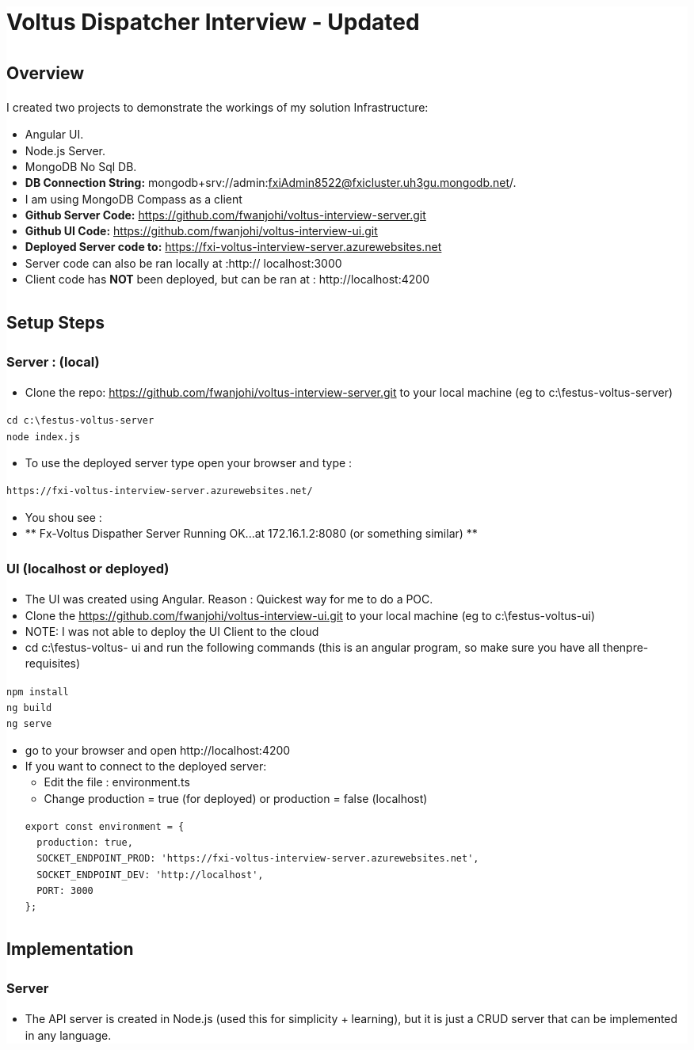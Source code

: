 # Voltus Dispatcher Interview - Updated

## Overview
I created two projects to demonstrate the workings of my solution
Infrastructure:

-	Angular UI.
-	Node.js Server.
-	MongoDB No Sql DB.
-	**DB Connection String:** mongodb+srv://admin:fxiAdmin8522@fxicluster.uh3gu.mongodb.net/.
-	I am using MongoDB Compass as a client
-	**Github Server Code:** https://github.com/fwanjohi/voltus-interview-server.git
-	**Github UI Code:** https://github.com/fwanjohi/voltus-interview-ui.git
-	**Deployed Server code to:** https://fxi-voltus-interview-server.azurewebsites.net
-	Server code can also be ran locally at :http:// localhost:3000
-	Client code has **NOT** been deployed, but can be ran at : http://localhost:4200

## Setup Steps
### Server : (local)
-	Clone the repo: https://github.com/fwanjohi/voltus-interview-server.git to your local machine (eg to c:\festus-voltus-server)
```	
cd c:\festus-voltus-server 
node index.js
```
-	To use the deployed server type open your browser and type :
``` 
https://fxi-voltus-interview-server.azurewebsites.net/ 
```
-  You shou see :  
- ** Fx-Voltus Dispather Server Running OK...at 172.16.1.2:8080 (or something similar) **

### UI (localhost or deployed)
-	The UI was created using Angular. Reason : Quickest way for me to do a POC.
-	Clone the https://github.com/fwanjohi/voltus-interview-ui.git to your local machine (eg to c:\festus-voltus-ui)
-	NOTE: I was not able to deploy the UI Client to the cloud
-	cd c:\festus-voltus- ui and run the following commands (this is an angular program, so make sure you have all thenpre-requisites)
```
npm install
ng build
ng serve
```
-	go to your browser and open http://localhost:4200
-	If you want to connect to the deployed server:
    - Edit the file : environment.ts
    - Change production = true (for deployed) or production = false (localhost)
	```
    export const environment = {
	  production: true,
	  SOCKET_ENDPOINT_PROD: 'https://fxi-voltus-interview-server.azurewebsites.net',
	  SOCKET_ENDPOINT_DEV: 'http://localhost',
	  PORT: 3000
	};
    ```
## Implementation
### Server 
-	The API server is created in Node.js (used this for simplicity + learning), but it is just a CRUD server that can be implemented in any language.